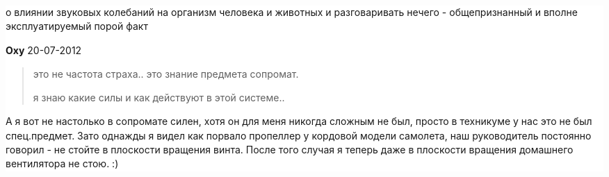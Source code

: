о влиянии звуковых колебаний на организм человека и животных и разговаривать нечего - общепризнанный и вполне эксплуатируемый порой факт


**Oxy** 20-07-2012

> это не частота страха.. это знание предмета сопромат. 
> 
> я знаю какие силы и как действуют в этой системе..

А я вот не настолько в сопромате силен, хотя он для меня никогда сложным не был, просто в техникуме у нас это не был спец.предмет. Зато однажды я видел как порвало пропеллер у кордовой модели самолета, наш руководитель постоянно говорил - не стойте в плоскости вращения винта. После того случая я теперь даже в плоскости вращения домашнего вентилятора не стою. :)


